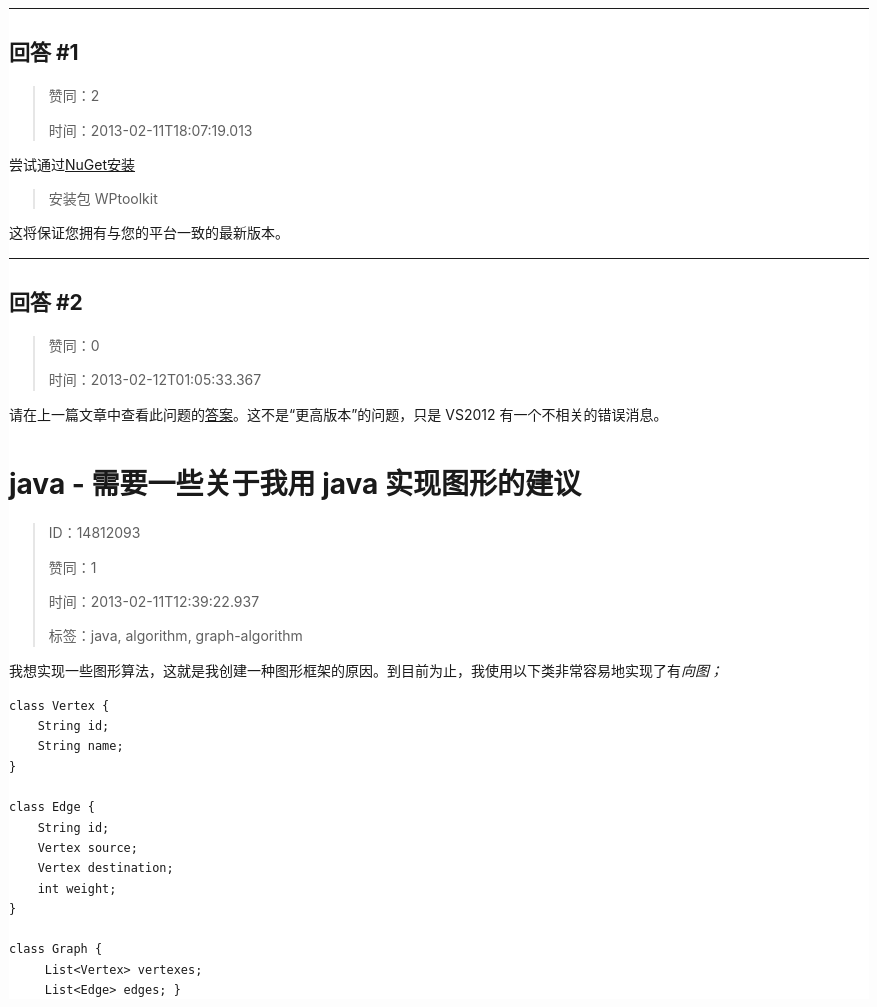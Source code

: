 * * *

## 回答 #1

> 赞同：2
> 
> 时间：2013-02-11T18:07:19.013

尝试通过[NuGet安装](https://nuget.org/packages/WPtoolkit)

> 安装包 WPtoolkit

这将保证您拥有与您的平台一致的最新版本。

* * *

## 回答 #2

> 赞同：0
> 
> 时间：2013-02-12T01:05:33.367

请在上一篇文章中查看此问题的[答案](https://stackoverflow.com/a/13698737/81687)。这不是“更高版本”的问题，只是 VS2012 有一个不相关的错误消息。

# java - 需要一些关于我用 java 实现图形的建议

> ID：14812093
> 
> 赞同：1
> 
> 时间：2013-02-11T12:39:22.937
> 
> 标签：java, algorithm, graph-algorithm

我想实现一些图形算法，这就是我创建一种图形框架的原因。到目前为止，我使用以下类非常容易地实现了有*向图；*

```
class Vertex {
    String id;
    String name;
}

class Edge {
    String id;
    Vertex source;
    Vertex destination;
    int weight;
}

class Graph {
     List<Vertex> vertexes;
     List<Edge> edges; } 
```
